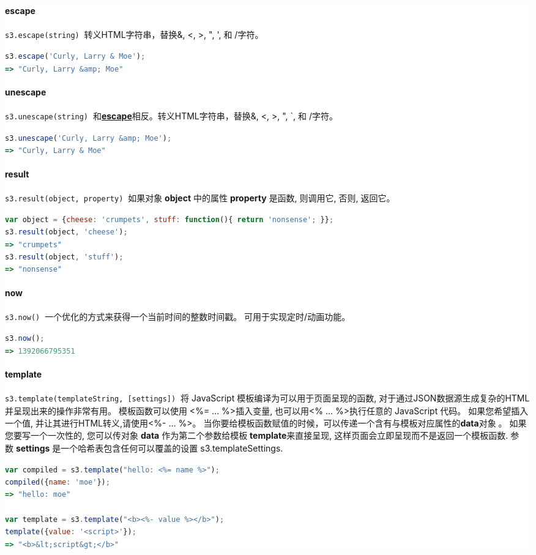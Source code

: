 #### **escape**

`s3.escape(string)` 
转义HTML字符串，替换&, <, >, ", ', 和 /字符。

```javascript
s3.escape('Curly, Larry & Moe');
=> "Curly, Larry &amp; Moe"
```

#### **unescape**

`s3.unescape(string)` 
和[**escape**](http://www.bootcss.com/p/underscore/#escape)相反。转义HTML字符串，替换&, &lt;, &gt;, &quot;, &#96;, 和 &#x2F;字符。

```javascript
s3.unescape('Curly, Larry &amp; Moe');
=> "Curly, Larry & Moe"
```

#### **result**

`s3.result(object, property)` 
如果对象 **object** 中的属性 **property** 是函数, 则调用它, 否则, 返回它。

```javascript
var object = {cheese: 'crumpets', stuff: function(){ return 'nonsense'; }};
s3.result(object, 'cheese');
=> "crumpets"
s3.result(object, 'stuff');
=> "nonsense"
```

#### **now**

`s3.now()` 
一个优化的方式来获得一个当前时间的整数时间戳。 可用于实现定时/动画功能。

```javascript
s3.now();
=> 1392066795351
```

#### **template**

`s3.template(templateString, [settings])` 
将 JavaScript 模板编译为可以用于页面呈现的函数, 对于通过JSON数据源生成复杂的HTML并呈现出来的操作非常有用。 模板函数可以使用 <%= … %>插入变量, 也可以用<% … %>执行任意的 JavaScript 代码。 如果您希望插入一个值, 并让其进行HTML转义,请使用<%- … %>。 当你要给模板函数赋值的时候，可以传递一个含有与模板对应属性的**data**对象 。 如果您要写一个一次性的, 您可以传对象 **data** 作为第二个参数给模板 **template**来直接呈现, 这样页面会立即呈现而不是返回一个模板函数. 参数 **settings** 是一个哈希表包含任何可以覆盖的设置 s3.templateSettings.

```javascript
var compiled = s3.template("hello: <%= name %>");
compiled({name: 'moe'});
=> "hello: moe"

var template = s3.template("<b><%- value %></b>");
template({value: '<script>'});
=> "<b>&lt;script&gt;</b>"
```
